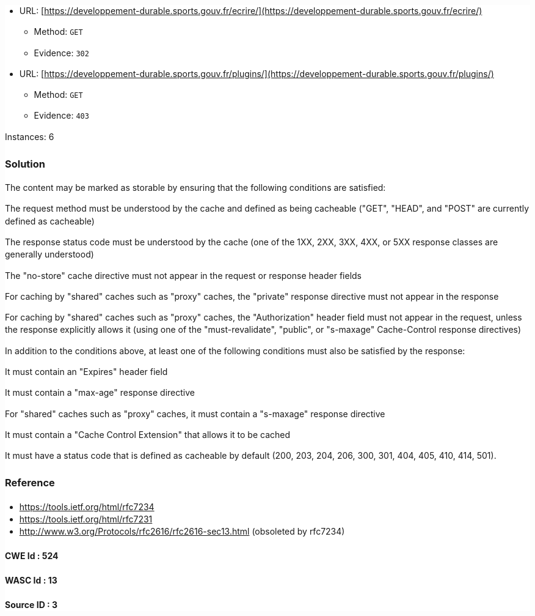   
  
  
* URL: [https://developpement-durable.sports.gouv.fr/ecrire/](https://developpement-durable.sports.gouv.fr/ecrire/)
  
  
  * Method: `GET`
  
  
  * Evidence: `302`
  
  
  
  
* URL: [https://developpement-durable.sports.gouv.fr/plugins/](https://developpement-durable.sports.gouv.fr/plugins/)
  
  
  * Method: `GET`
  
  
  * Evidence: `403`
  
  
  
  
Instances: 6
  
### Solution
<p>The content may be marked as storable by ensuring that the following conditions are satisfied:</p><p>The request method must be understood by the cache and defined as being cacheable ("GET", "HEAD", and "POST" are currently defined as cacheable)</p><p>The response status code must be understood by the cache (one of the 1XX, 2XX, 3XX, 4XX, or 5XX response classes are generally understood)</p><p>The "no-store" cache directive must not appear in the request or response header fields</p><p>For caching by "shared" caches such as "proxy" caches, the "private" response directive must not appear in the response</p><p>For caching by "shared" caches such as "proxy" caches, the "Authorization" header field must not appear in the request, unless the response explicitly allows it (using one of the "must-revalidate", "public", or "s-maxage" Cache-Control response directives)</p><p>In addition to the conditions above, at least one of the following conditions must also be satisfied by the response:</p><p>It must contain an "Expires" header field</p><p>It must contain a "max-age" response directive</p><p>For "shared" caches such as "proxy" caches, it must contain a "s-maxage" response directive</p><p>It must contain a "Cache Control Extension" that allows it to be cached</p><p>It must have a status code that is defined as cacheable by default (200, 203, 204, 206, 300, 301, 404, 405, 410, 414, 501).   </p>
  
### Reference
* https://tools.ietf.org/html/rfc7234
* https://tools.ietf.org/html/rfc7231
* http://www.w3.org/Protocols/rfc2616/rfc2616-sec13.html (obsoleted by rfc7234)

  
#### CWE Id : 524
  
#### WASC Id : 13
  
#### Source ID : 3

  
  
  
  